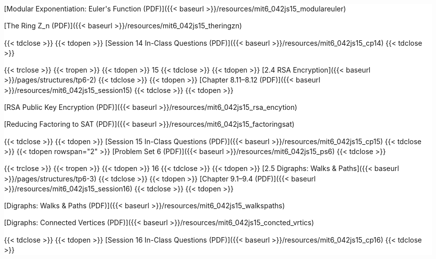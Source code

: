 [Modular Exponentiation: Euler's Function (PDF)]({{< baseurl >}}/resources/mit6_042js15_modulareuler)

[The Ring Z\_n (PDF)]({{< baseurl >}}/resources/mit6_042js15_theringzn)


{{< tdclose >}}
{{< tdopen >}}
[Session 14 In-Class Questions (PDF)]({{< baseurl >}}/resources/mit6_042js15_cp14)
{{< tdclose >}}

{{< trclose >}}
{{< tropen >}}
{{< tdopen >}}
15
{{< tdclose >}}
{{< tdopen >}}
[2.4 RSA Encryption]({{< baseurl >}}/pages/structures/tp6-2)
{{< tdclose >}}
{{< tdopen >}}
[Chapter 8.11–8.12 (PDF)]({{< baseurl >}}/resources/mit6_042js15_session15)
{{< tdclose >}}
{{< tdopen >}}


[RSA Public Key Encryption (PDF)]({{< baseurl >}}/resources/mit6_042js15_rsa_encytion)

[Reducing Factoring to SAT (PDF)]({{< baseurl >}}/resources/mit6_042js15_factoringsat)


{{< tdclose >}}
{{< tdopen >}}
[Session 15 In-Class Questions (PDF)]({{< baseurl >}}/resources/mit6_042js15_cp15)
{{< tdclose >}}
{{< tdopen rowspan="2" >}}
[Problem Set 6 (PDF)]({{< baseurl >}}/resources/mit6_042js15_ps6)
{{< tdclose >}}

{{< trclose >}}
{{< tropen >}}
{{< tdopen >}}
16
{{< tdclose >}}
{{< tdopen >}}
[2.5 Digraphs: Walks & Paths]({{< baseurl >}}/pages/structures/tp6-3)
{{< tdclose >}}
{{< tdopen >}}
[Chapter 9.1–9.4 (PDF)]({{< baseurl >}}/resources/mit6_042js15_session16)
{{< tdclose >}}
{{< tdopen >}}


[Digraphs: Walks & Paths (PDF)]({{< baseurl >}}/resources/mit6_042js15_walkspaths)

[Digraphs: Connected Vertices (PDF)]({{< baseurl >}}/resources/mit6_042js15_concted_vrtics)


{{< tdclose >}}
{{< tdopen >}}
[Session 16 In-Class Questions (PDF)]({{< baseurl >}}/resources/mit6_042js15_cp16)
{{< tdclose >}}
